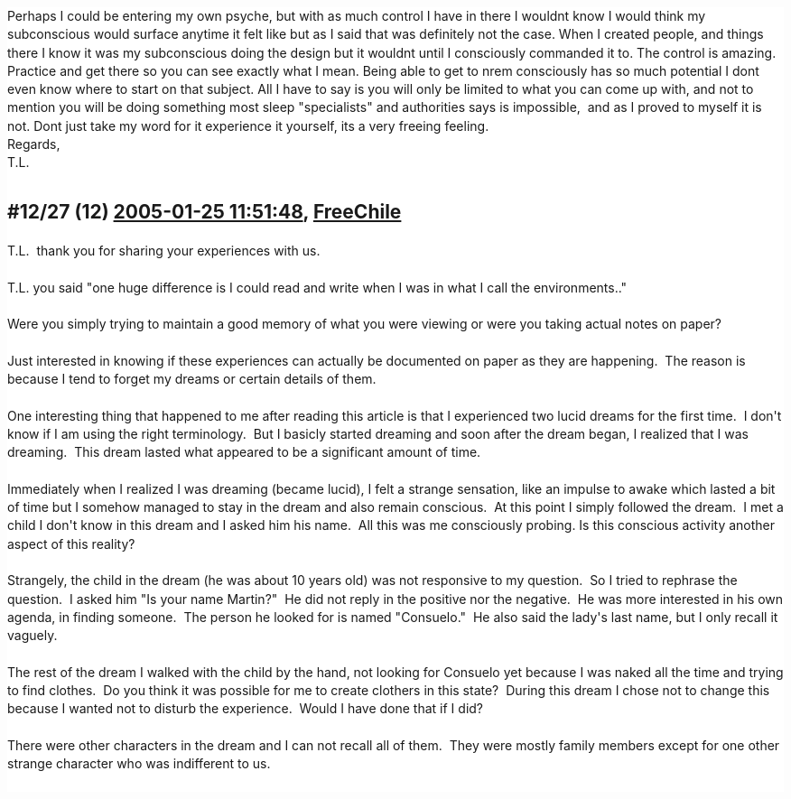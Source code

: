 Perhaps I could be entering my own psyche, but with as much control I have in there I wouldnt know I would think my subconscious would surface anytime it felt like but as I said that was definitely not the case. When I created people, and things there I know it was my subconscious doing the design but it wouldnt until I consciously commanded it to. The control is amazing. Practice and get there so you can see exactly what I mean. Being able to get to nrem consciously has so much potential I dont even know where to start on that subject. All I have to say is you will only be limited to what you can come up with, and not to mention you will be doing something most sleep "specialists" and authorities says is impossible,  and as I proved to myself it is not. Dont just take my word for it experience it yourself, its a very freeing feeling.
<br>
Regards,
<br>
T.L.
</section>

## \#12/27 (12) [2005-01-25 11:51:48](https://www.astralpulse.com/forums/index.php?msg=144863), [FreeChile](https://www.astralpulse.com/forums/profile/?u=7724)  ##
<section>
T.L.  thank you for sharing your experiences with us.
<br>
<br>
T.L. you said "one huge difference is I could read and write when I was in what I call the environments.."
<br>
<br>
Were you simply trying to maintain a good memory of what you were viewing or were you taking actual notes on paper?
<br>
<br>
Just interested in knowing if these experiences can actually be documented on paper as they are happening.  The reason is because I tend to forget my dreams or certain details of them.
<br>
<br>
One interesting thing that happened to me after reading this article is that I experienced two lucid dreams for the first time.  I don't know if I am using the right terminology.  But I basicly started dreaming and soon after the dream began, I realized that I was dreaming.  This dream lasted what appeared to be a significant amount of time.
<br>
<br>
Immediately when I realized I was dreaming (became lucid), I felt a strange sensation, like an impulse to awake which lasted a bit of time but I somehow managed to stay in the dream and also remain conscious.  At this point I simply followed the dream.  I met a child I don't know in this dream and I asked him his name.  All this was me consciously probing. Is this conscious activity another aspect of this reality?
<br>
<br>
Strangely, the child in the dream (he was about 10 years old) was not responsive to my question.  So I tried to rephrase the question.  I asked him "Is your name Martin?"  He did not reply in the positive nor the negative.  He was more interested in his own agenda, in finding someone.  The person he looked for is named "Consuelo."  He also said the lady's last name, but I only recall it vaguely.
<br>
<br>
The rest of the dream I walked with the child by the hand, not looking for Consuelo yet because I was naked all the time and trying to find clothes.  Do you think it was possible for me to create clothers in this state?  During this dream I chose not to change this because I wanted not to disturb the experience.  Would I have done that if I did?
<br>
<br>
There were other characters in the dream and I can not recall all of them.  They were mostly family members except for one other strange character who was indifferent to us.
<br>
<br>